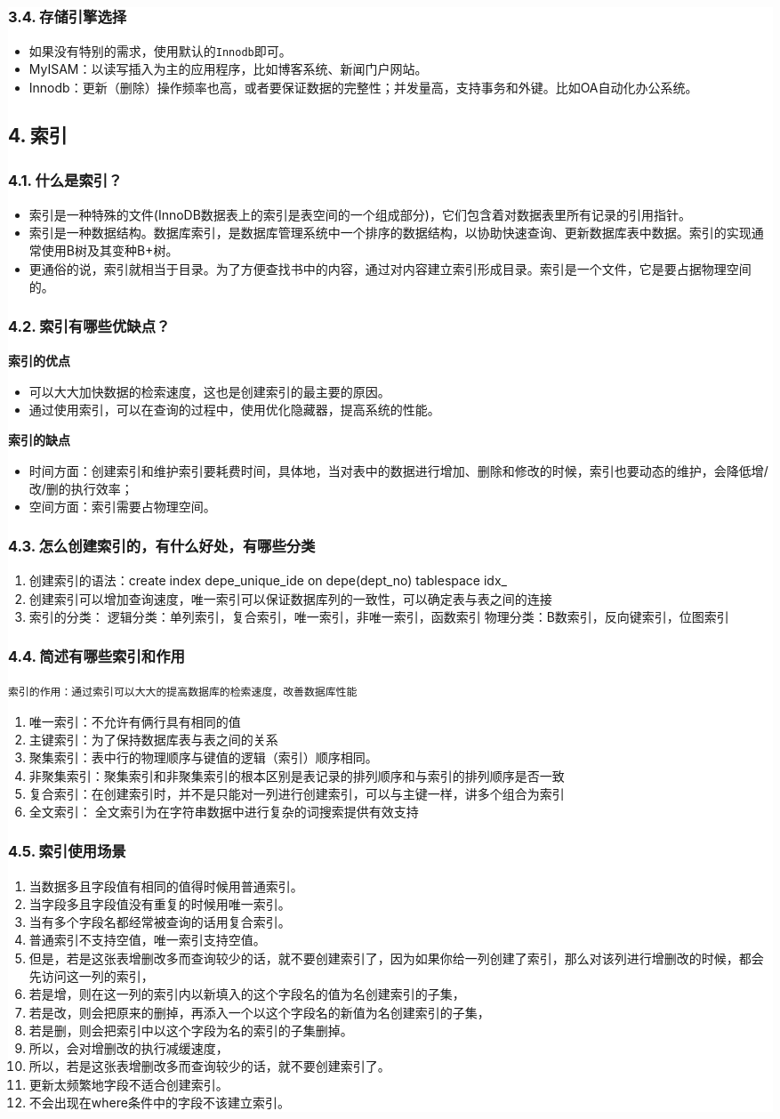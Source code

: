 ###  3.4. <a name='-1'></a>存储引擎选择

- 如果没有特别的需求，使用默认的`Innodb`即可。
- MyISAM：以读写插入为主的应用程序，比如博客系统、新闻门户网站。
- Innodb：更新（删除）操作频率也高，或者要保证数据的完整性；并发量高，支持事务和外键。比如OA自动化办公系统。

##  4. <a name='-1'></a>索引

###  4.1. <a name='-1'></a>什么是索引？

- 索引是一种特殊的文件(InnoDB数据表上的索引是表空间的一个组成部分)，它们包含着对数据表里所有记录的引用指针。
- 索引是一种数据结构。数据库索引，是数据库管理系统中一个排序的数据结构，以协助快速查询、更新数据库表中数据。索引的实现通常使用B树及其变种B+树。
- 更通俗的说，索引就相当于目录。为了方便查找书中的内容，通过对内容建立索引形成目录。索引是一个文件，它是要占据物理空间的。

###  4.2. <a name='-1'></a>索引有哪些优缺点？

**索引的优点**

- 可以大大加快数据的检索速度，这也是创建索引的最主要的原因。
- 通过使用索引，可以在查询的过程中，使用优化隐藏器，提高系统的性能。

**索引的缺点**

- 时间方面：创建索引和维护索引要耗费时间，具体地，当对表中的数据进行增加、删除和修改的时候，索引也要动态的维护，会降低增/改/删的执行效率；
- 空间方面：索引需要占物理空间。

###  4.3. <a name='-1'></a>怎么创建索引的，有什么好处，有哪些分类

1. 创建索引的语法：create index depe_unique_ide on depe(dept_no) tablespace idx_
2. 创建索引可以增加查询速度，唯一索引可以保证数据库列的一致性，可以确定表与表之间的连接
3. 索引的分类：             逻辑分类：单列索引，复合索引，唯一索引，非唯一索引，函数索引             物理分类：B数索引，反向键索引，位图索引

###  4.4. <a name='-1'></a>简述有哪些索引和作用

```
索引的作用：通过索引可以大大的提高数据库的检索速度，改善数据库性能
```

1. 唯一索引：不允许有俩行具有相同的值
2. 主键索引：为了保持数据库表与表之间的关系
3. 聚集索引：表中行的物理顺序与键值的逻辑（索引）顺序相同。
4. 非聚集索引：聚集索引和非聚集索引的根本区别是表记录的排列顺序和与索引的排列顺序是否一致
5. 复合索引：在创建索引时，并不是只能对一列进行创建索引，可以与主键一样，讲多个组合为索引
6. 全文索引： 全文索引为在字符串数据中进行复杂的词搜索提供有效支持

###  4.5. <a name='-1'></a>索引使用场景

1. 当数据多且字段值有相同的值得时候用普通索引。
2. 当字段多且字段值没有重复的时候用唯一索引。
3. 当有多个字段名都经常被查询的话用复合索引。
4. 普通索引不支持空值，唯一索引支持空值。
5. 但是，若是这张表增删改多而查询较少的话，就不要创建索引了，因为如果你给一列创建了索引，那么对该列进行增删改的时候，都会先访问这一列的索引，
6. 若是增，则在这一列的索引内以新填入的这个字段名的值为名创建索引的子集，
7. 若是改，则会把原来的删掉，再添入一个以这个字段名的新值为名创建索引的子集，
8. 若是删，则会把索引中以这个字段为名的索引的子集删掉。
9. 所以，会对增删改的执行减缓速度，
10. 所以，若是这张表增删改多而查询较少的话，就不要创建索引了。
11. 更新太频繁地字段不适合创建索引。
12. 不会出现在where条件中的字段不该建立索引。
